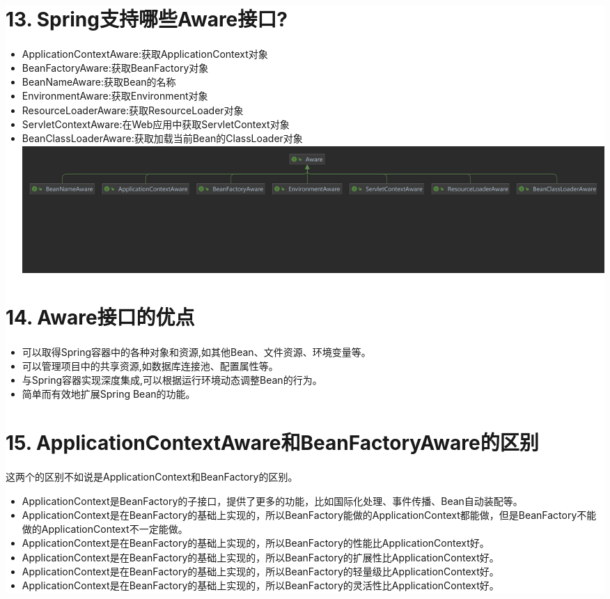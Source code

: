 # 13. Spring支持哪些Aware接口?

- ApplicationContextAware:获取ApplicationContext对象
- BeanFactoryAware:获取BeanFactory对象
- BeanNameAware:获取Bean的名称
- EnvironmentAware:获取Environment对象
- ResourceLoaderAware:获取ResourceLoader对象
- ServletContextAware:在Web应用中获取ServletContext对象
- BeanClassLoaderAware:获取加载当前Bean的ClassLoader对象
  ![img_12.png](../images/img_12.png)

# 14. Aware接口的优点

- 可以取得Spring容器中的各种对象和资源,如其他Bean、文件资源、环境变量等。
- 可以管理项目中的共享资源,如数据库连接池、配置属性等。
- 与Spring容器实现深度集成,可以根据运行环境动态调整Bean的行为。
- 简单而有效地扩展Spring Bean的功能。

# 15. ApplicationContextAware和BeanFactoryAware的区别

这两个的区别不如说是ApplicationContext和BeanFactory的区别。

- ApplicationContext是BeanFactory的子接口，提供了更多的功能，比如国际化处理、事件传播、Bean自动装配等。
- ApplicationContext是在BeanFactory的基础上实现的，所以BeanFactory能做的ApplicationContext都能做，但是BeanFactory不能做的ApplicationContext不一定能做。
- ApplicationContext是在BeanFactory的基础上实现的，所以BeanFactory的性能比ApplicationContext好。
- ApplicationContext是在BeanFactory的基础上实现的，所以BeanFactory的扩展性比ApplicationContext好。
- ApplicationContext是在BeanFactory的基础上实现的，所以BeanFactory的轻量级比ApplicationContext好。
- ApplicationContext是在BeanFactory的基础上实现的，所以BeanFactory的灵活性比ApplicationContext好。
